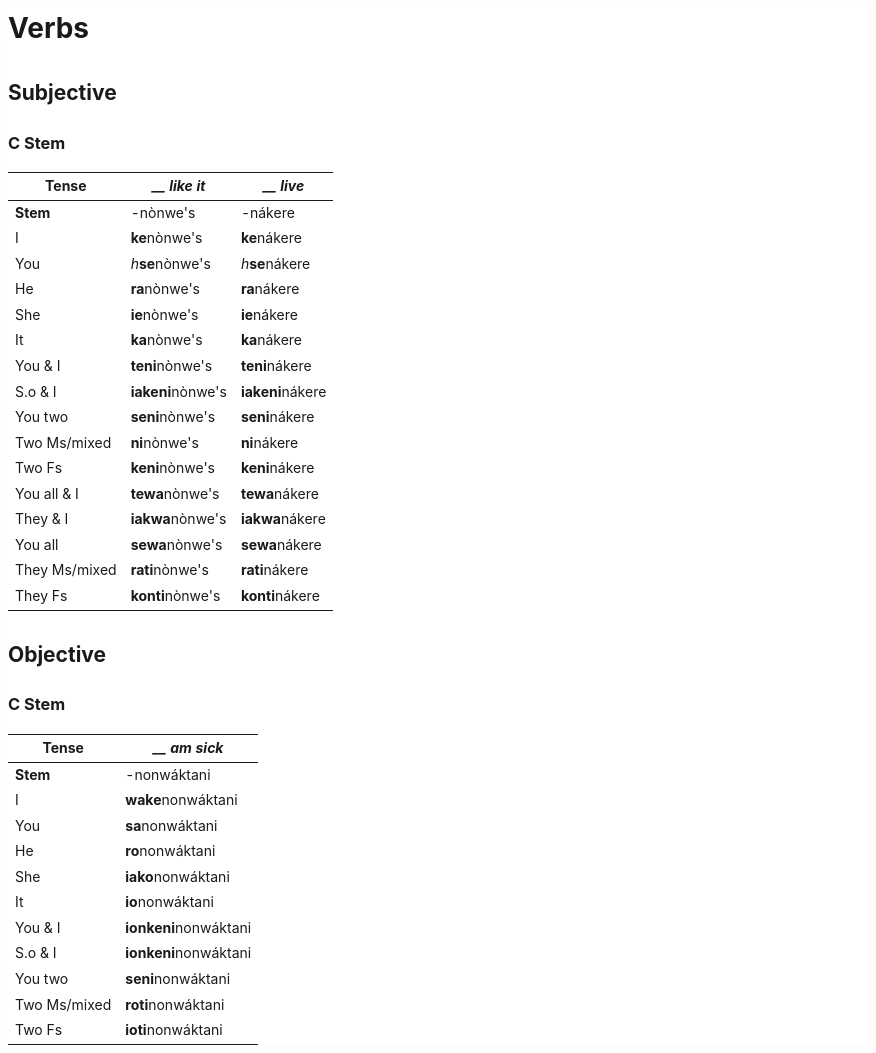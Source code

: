 # Verbs 

## Subjective

### C Stem

| Tense         | *__ like it*      | *__ live*        |
| ------------- | ----------------- | ---------------- |
| **Stem**      | -nònwe's          | -nákere          |
| I             | **ke**nònwe's     | **ke**nákere     |
| You           | *h***se**nònwe's  | *h***se**nákere  |
| He            | **ra**nònwe's     | **ra**nákere     |
| She           | **ie**nònwe's     | **ie**nákere     |
| It            | **ka**nònwe's     | **ka**nákere     |
| You & I       | **teni**nònwe's   | **teni**nákere   |
| S.o & I       | **iakeni**nònwe's | **iakeni**nákere |
| You two       | **seni**nònwe's   | **seni**nákere   |
| Two Ms/mixed  | **ni**nònwe's     | **ni**nákere     |
| Two Fs        | **keni**nònwe's   | **keni**nákere   |
| You all & I   | **tewa**nònwe's   | **tewa**nákere   |
| They & I      | **iakwa**nònwe's  | **iakwa**nákere  |
| You all       | **sewa**nònwe's   | **sewa**nákere   |
| They Ms/mixed | **rati**nònwe's   | **rati**nákere   |
| They Fs       | **konti**nònwe's  | **konti**nákere  |

## Objective

### C Stem

| Tense         | *__ am sick*          |
| ------------- | --------------------- |
| **Stem**      | -nonwáktani           |
| I             | **wake**nonwáktani    |
| You           | **sa**nonwáktani      |
| He            | **ro**nonwáktani      |
| She           | **iako**nonwáktani    |
| It            | **io**nonwáktani      |
| You & I       | **ionkeni**nonwáktani |
| S.o & I       | **ionkeni**nonwáktani |
| You two       | **seni**nonwáktani    |
| Two Ms/mixed  | **roti**nonwáktani    |
| Two Fs        | **ioti**nonwáktani    |